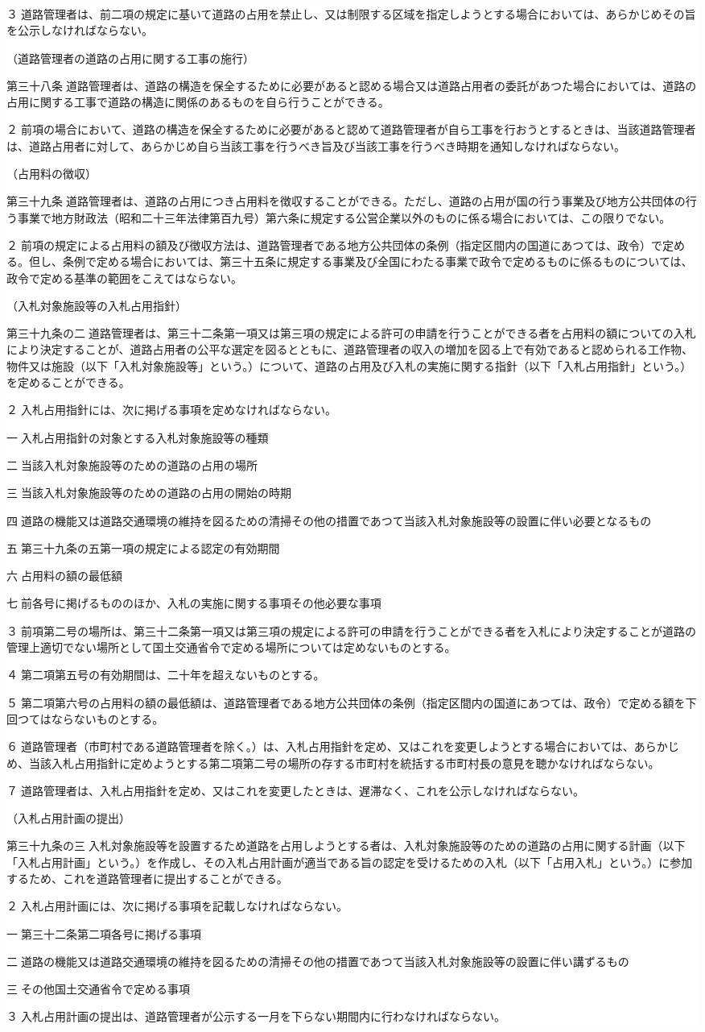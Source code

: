 ３ 道路管理者は、前二項の規定に基いて道路の占用を禁止し、又は制限する区域を指定しようとする場合においては、あらかじめその旨を公示しなければならない。

（道路管理者の道路の占用に関する工事の施行）

第三十八条 道路管理者は、道路の構造を保全するために必要があると認める場合又は道路占用者の委託があつた場合においては、道路の占用に関する工事で道路の構造に関係のあるものを自ら行うことができる。

２ 前項の場合において、道路の構造を保全するために必要があると認めて道路管理者が自ら工事を行おうとするときは、当該道路管理者は、道路占用者に対して、あらかじめ自ら当該工事を行うべき旨及び当該工事を行うべき時期を通知しなければならない。

（占用料の徴収）

第三十九条 道路管理者は、道路の占用につき占用料を徴収することができる。ただし、道路の占用が国の行う事業及び地方公共団体の行う事業で地方財政法（昭和二十三年法律第百九号）第六条に規定する公営企業以外のものに係る場合においては、この限りでない。

２ 前項の規定による占用料の額及び徴収方法は、道路管理者である地方公共団体の条例（指定区間内の国道にあつては、政令）で定める。但し、条例で定める場合においては、第三十五条に規定する事業及び全国にわたる事業で政令で定めるものに係るものについては、政令で定める基準の範囲をこえてはならない。

（入札対象施設等の入札占用指針）

第三十九条の二 道路管理者は、第三十二条第一項又は第三項の規定による許可の申請を行うことができる者を占用料の額についての入札により決定することが、道路占用者の公平な選定を図るとともに、道路管理者の収入の増加を図る上で有効であると認められる工作物、物件又は施設（以下「入札対象施設等」という。）について、道路の占用及び入札の実施に関する指針（以下「入札占用指針」という。）を定めることができる。

２ 入札占用指針には、次に掲げる事項を定めなければならない。

一 入札占用指針の対象とする入札対象施設等の種類

二 当該入札対象施設等のための道路の占用の場所

三 当該入札対象施設等のための道路の占用の開始の時期

四 道路の機能又は道路交通環境の維持を図るための清掃その他の措置であつて当該入札対象施設等の設置に伴い必要となるもの

五 第三十九条の五第一項の規定による認定の有効期間

六 占用料の額の最低額

七 前各号に掲げるもののほか、入札の実施に関する事項その他必要な事項

３ 前項第二号の場所は、第三十二条第一項又は第三項の規定による許可の申請を行うことができる者を入札により決定することが道路の管理上適切でない場所として国土交通省令で定める場所については定めないものとする。

４ 第二項第五号の有効期間は、二十年を超えないものとする。

５ 第二項第六号の占用料の額の最低額は、道路管理者である地方公共団体の条例（指定区間内の国道にあつては、政令）で定める額を下回つてはならないものとする。

６ 道路管理者（市町村である道路管理者を除く。）は、入札占用指針を定め、又はこれを変更しようとする場合においては、あらかじめ、当該入札占用指針に定めようとする第二項第二号の場所の存する市町村を統括する市町村長の意見を聴かなければならない。

７ 道路管理者は、入札占用指針を定め、又はこれを変更したときは、遅滞なく、これを公示しなければならない。

（入札占用計画の提出）

第三十九条の三 入札対象施設等を設置するため道路を占用しようとする者は、入札対象施設等のための道路の占用に関する計画（以下「入札占用計画」という。）を作成し、その入札占用計画が適当である旨の認定を受けるための入札（以下「占用入札」という。）に参加するため、これを道路管理者に提出することができる。

２ 入札占用計画には、次に掲げる事項を記載しなければならない。

一 第三十二条第二項各号に掲げる事項

二 道路の機能又は道路交通環境の維持を図るための清掃その他の措置であつて当該入札対象施設等の設置に伴い講ずるもの

三 その他国土交通省令で定める事項

３ 入札占用計画の提出は、道路管理者が公示する一月を下らない期間内に行わなければならない。
